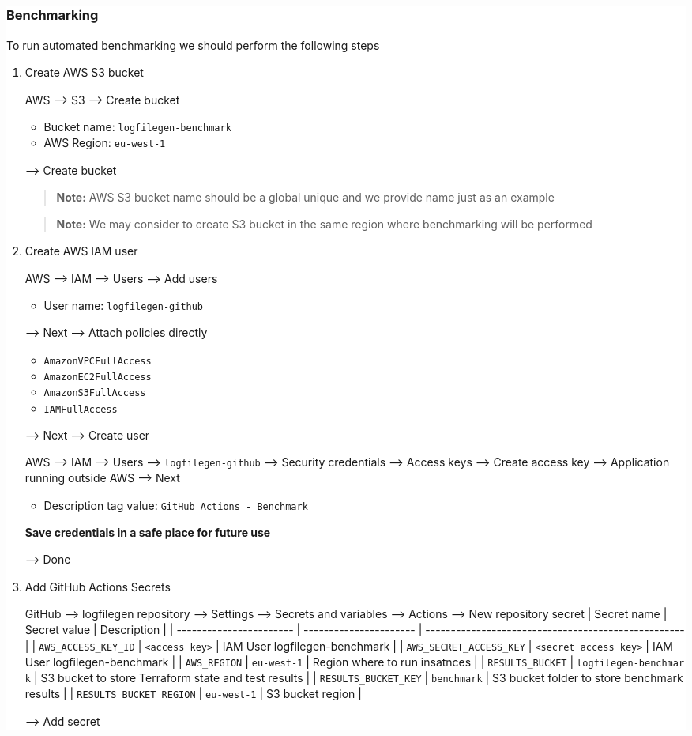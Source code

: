 
### Benchmarking

 To run automated benchmarking we should perform the following steps

 1. Create AWS S3 bucket

    AWS --> S3 --> Create bucket
      - Bucket name: `logfilegen-benchmark`
      - AWS Region: `eu-west-1`

    --> Create bucket

    > **Note:** AWS S3 bucket name should be a global unique and we provide name just as an example

    > **Note:** We may consider to create S3 bucket in the same region where benchmarking will be performed



 2. Create AWS IAM user

    AWS --> IAM --> Users --> Add users
      - User name: `logfilegen-github`

    --> Next --> Attach policies directly
     - `AmazonVPCFullAccess`
     - `AmazonEC2FullAccess`
     - `AmazonS3FullAccess`
     - `IAMFullAccess`

    --> Next --> Create user

    AWS --> IAM --> Users --> `logfilegen-github` --> Security credentials --> Access keys --> Create access key --> Application running outside AWS --> Next
      - Description tag value: `GitHub Actions - Benchmark`

    **Save credentials in a safe place for future use**

    --> Done

 3. Add GitHub Actions Secrets

    GitHub --> logfilegen repository --> Settings --> Secrets and variables --> Actions --> New repository secret
    | Secret name             | Secret value           | Description                                         |
    | ----------------------- | ---------------------- | --------------------------------------------------- |
    | `AWS_ACCESS_KEY_ID`     | `<access key>`         | IAM User logfilegen-benchmark                       |
    | `AWS_SECRET_ACCESS_KEY` | `<secret access key>`  | IAM User logfilegen-benchmark                       |
    | `AWS_REGION`            | `eu-west-1`            | Region where to run insatnces                       |
    | `RESULTS_BUCKET`        | `logfilegen-benchmark` | S3 bucket to store Terraform state and test results |
    | `RESULTS_BUCKET_KEY`    | `benchmark`            | S3 bucket folder to store benchmark results         |
    | `RESULTS_BUCKET_REGION` | `eu-west-1`            | S3 bucket region                                    |

    --> Add secret
